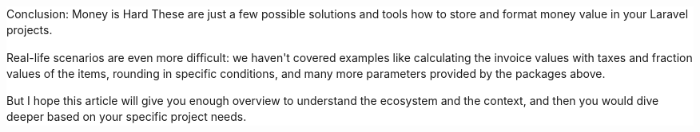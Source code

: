 Conclusion: Money is Hard
These are just a few possible solutions and tools how to store and format money value in your Laravel projects.

Real-life scenarios are even more difficult: we haven't covered examples like calculating the invoice values with taxes and fraction values of the items, rounding in specific conditions, and many more parameters provided by the packages above.

But I hope this article will give you enough overview to understand the ecosystem and the context, and then you would dive deeper based on your specific project needs.
